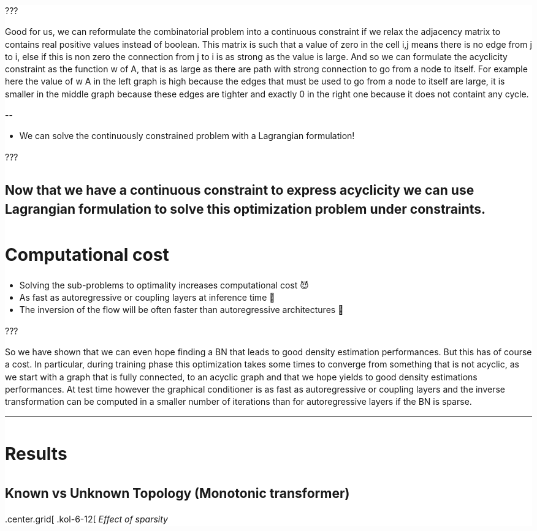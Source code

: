 
???

Good for us, we can reformulate the combinatorial problem into a continuous constraint if we relax the adjacency matrix to contains real positive values instead of boolean. This matrix is such that a value of zero in the cell i,j means there is no edge from j to i, else if this is non zero the connection from j to i is as strong as the value is large. And so we can formulate the acyclicity constraint as the function w of A, that is as large as there are path with strong connection to go from a node to itself. For example here the value of w A in the left graph is high because the edges that must be used to go from a node to itself are large, it is smaller in the middle graph because these edges are tighter and exactly 0 in the right one because it does not containt any cycle.

--

- We can solve the continuously constrained problem with a Lagrangian formulation!

???

Now that we have a continuous constraint to express acyclicity we can use Lagrangian formulation to solve this optimization problem under constraints.
---

# Computational cost

- Solving the sub-problems to optimality increases computational cost 😈
- As fast as autoregressive or coupling layers at inference time 💪
- The inversion of the flow will be often faster than autoregressive architectures 💪

???

So we have shown that we can even hope finding a BN that leads to good density estimation performances. But this has of course a cost. In particular, during training phase this optimization takes some times to converge from something that is not acyclic, as we start with a graph that is fully connected, to an acyclic graph and that we hope yields to good density estimations performances. At test time however the graphical conditioner is as fast as autoregressive or coupling layers and the inverse transformation can be computed in a smaller number of iterations than for autoregressive layers if the BN is sparse.

---

# Results
## Known vs Unknown Topology (Monotonic transformer)
.center.grid[
.kol-6-12[
*Effect of sparsity*
